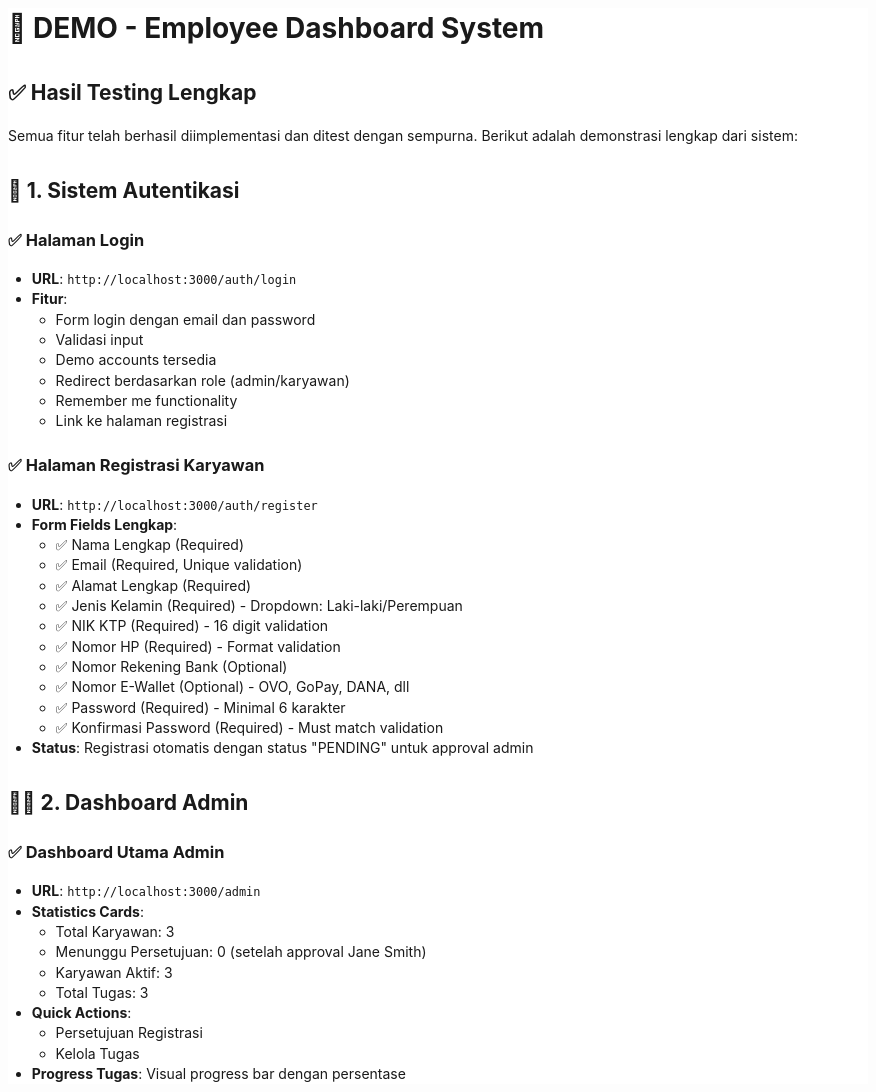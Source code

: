 # 🎯 DEMO - Employee Dashboard System

## ✅ Hasil Testing Lengkap

Semua fitur telah berhasil diimplementasi dan ditest dengan sempurna. Berikut adalah demonstrasi lengkap dari sistem:

## 🔐 1. Sistem Autentikasi

### ✅ Halaman Login
- **URL**: `http://localhost:3000/auth/login`
- **Fitur**: 
  - Form login dengan email dan password
  - Validasi input
  - Demo accounts tersedia
  - Redirect berdasarkan role (admin/karyawan)
  - Remember me functionality
  - Link ke halaman registrasi

### ✅ Halaman Registrasi Karyawan
- **URL**: `http://localhost:3000/auth/register`
- **Form Fields Lengkap**:
  - ✅ Nama Lengkap (Required)
  - ✅ Email (Required, Unique validation)
  - ✅ Alamat Lengkap (Required)
  - ✅ Jenis Kelamin (Required) - Dropdown: Laki-laki/Perempuan
  - ✅ NIK KTP (Required) - 16 digit validation
  - ✅ Nomor HP (Required) - Format validation
  - ✅ Nomor Rekening Bank (Optional)
  - ✅ Nomor E-Wallet (Optional) - OVO, GoPay, DANA, dll
  - ✅ Password (Required) - Minimal 6 karakter
  - ✅ Konfirmasi Password (Required) - Must match validation
- **Status**: Registrasi otomatis dengan status "PENDING" untuk approval admin

## 👨‍💼 2. Dashboard Admin

### ✅ Dashboard Utama Admin
- **URL**: `http://localhost:3000/admin`
- **Statistics Cards**:
  - Total Karyawan: 3
  - Menunggu Persetujuan: 0 (setelah approval Jane Smith)
  - Karyawan Aktif: 3
  - Total Tugas: 3
- **Quick Actions**:
  - Persetujuan Registrasi
  - Kelola Tugas
- **Progress Tugas**: Visual progress bar dengan persentase
